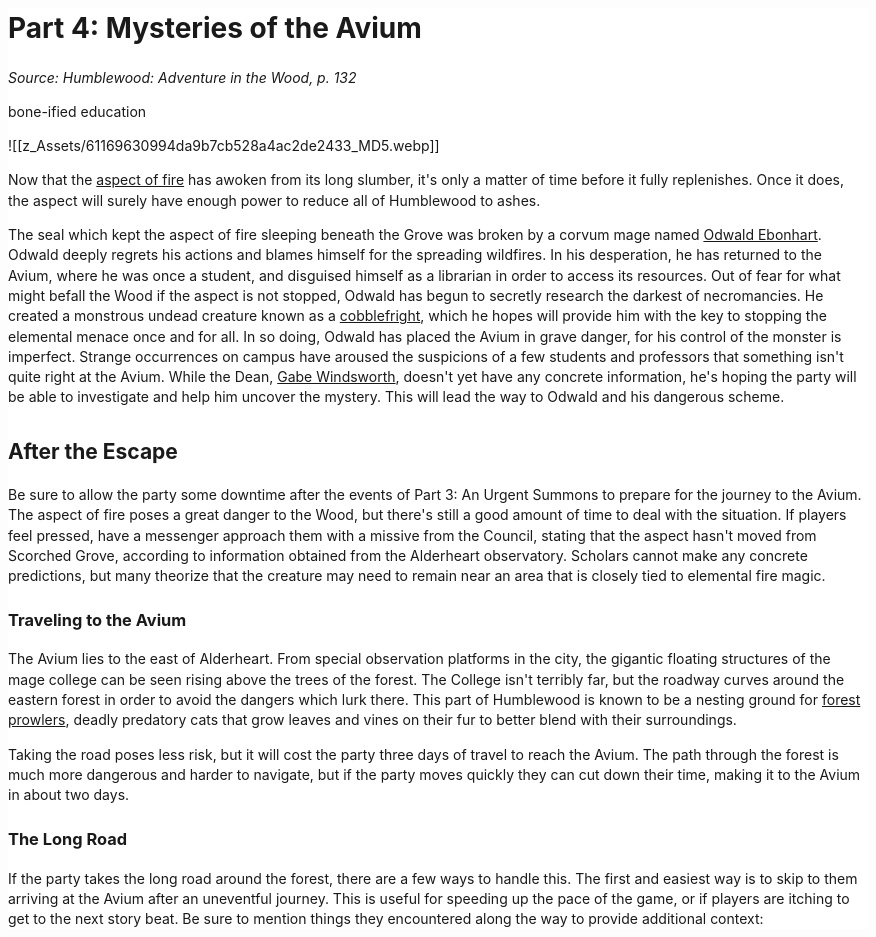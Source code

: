 # Part 4: Mysteries of the Avium
*Source: Humblewood: Adventure in the Wood, p. 132* 

bone-ified education

![[z_Assets/61169630994da9b7cb528a4ac2de2433_MD5.webp]]

Now that the [aspect of fire](/3-Mechanics/CLI/bestiary/elemental/aspect-of-fire-hwcs.md) has awoken from its long slumber, it's only a matter of time before it fully replenishes. Once it does, the aspect will surely have enough power to reduce all of Humblewood to ashes.

The seal which kept the aspect of fire sleeping beneath the Grove was broken by a corvum mage named [Odwald Ebonhart](/3-Mechanics/CLI/bestiary/npc/odwald-ebonhart-hwcs.md). Odwald deeply regrets his actions and blames himself for the spreading wildfires. In his desperation, he has returned to the Avium, where he was once a student, and disguised himself as a librarian in order to access its resources. Out of fear for what might befall the Wood if the aspect is not stopped, Odwald has begun to secretly research the darkest of necromancies. He created a monstrous undead creature known as a [cobblefright](/3-Mechanics/CLI/bestiary/undead/cobblefright-hwcs.md), which he hopes will provide him with the key to stopping the elemental menace once and for all. In so doing, Odwald has placed the Avium in grave danger, for his control of the monster is imperfect. Strange occurrences on campus have aroused the suspicions of a few students and professors that something isn't quite right at the Avium. While the Dean, [Gabe Windsworth](/3-Mechanics/CLI/bestiary/npc/gabe-windsworth-hwcs.md), doesn't yet have any concrete information, he's hoping the party will be able to investigate and help him uncover the mystery. This will lead the way to Odwald and his dangerous scheme.

## After the Escape

Be sure to allow the party some downtime after the events of Part 3: An Urgent Summons to prepare for the journey to the Avium. The aspect of fire poses a great danger to the Wood, but there's still a good amount of time to deal with the situation. If players feel pressed, have a messenger approach them with a missive from the Council, stating that the aspect hasn't moved from Scorched Grove, according to information obtained from the Alderheart observatory. Scholars cannot make any concrete predictions, but many theorize that the creature may need to remain near an area that is closely tied to elemental fire magic.

### Traveling to the Avium

The Avium lies to the east of Alderheart. From special observation platforms in the city, the gigantic floating structures of the mage college can be seen rising above the trees of the forest. The College isn't terribly far, but the roadway curves around the eastern forest in order to avoid the dangers which lurk there. This part of Humblewood is known to be a nesting ground for [forest prowlers](/3-Mechanics/CLI/bestiary/beast/forest-prowler-hwcs.md), deadly predatory cats that grow leaves and vines on their fur to better blend with their surroundings.

Taking the road poses less risk, but it will cost the party three days of travel to reach the Avium. The path through the forest is much more dangerous and harder to navigate, but if the party moves quickly they can cut down their time, making it to the Avium in about two days.

### The Long Road

If the party takes the long road around the forest, there are a few ways to handle this. The first and easiest way is to skip to them arriving at the Avium after an uneventful journey. This is useful for speeding up the pace of the game, or if players are itching to get to the next story beat. Be sure to mention things they encountered along the way to provide additional context:

